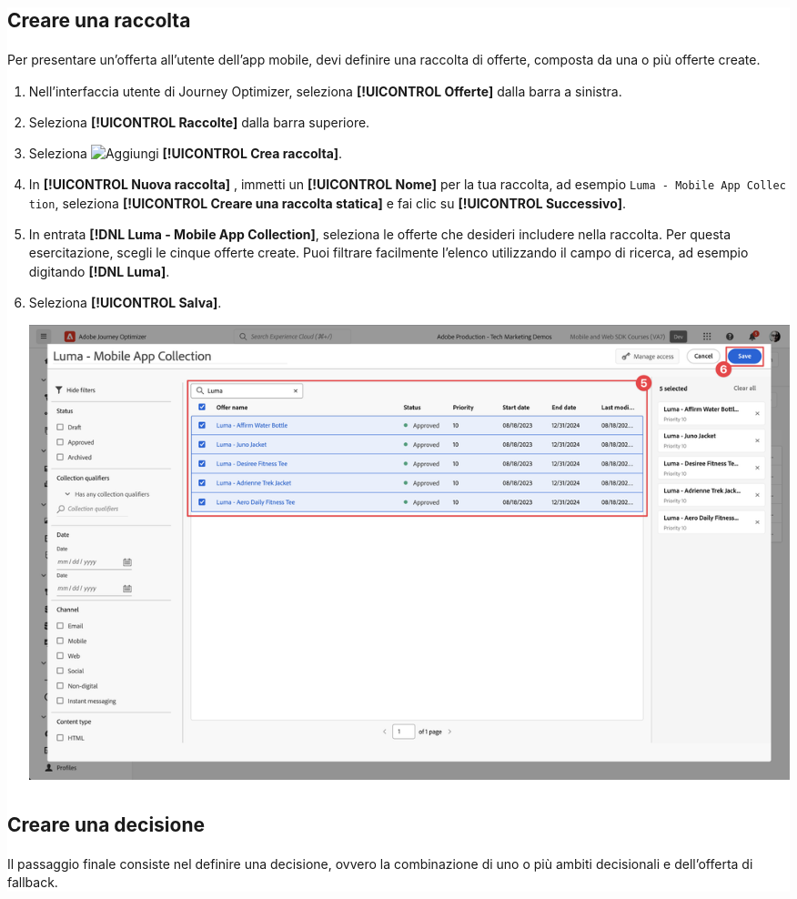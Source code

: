 
## Creare una raccolta

Per presentare un’offerta all’utente dell’app mobile, devi definire una raccolta di offerte, composta da una o più offerte create.

1. Nell’interfaccia utente di Journey Optimizer, seleziona **[!UICONTROL Offerte]** dalla barra a sinistra.
1. Seleziona **[!UICONTROL Raccolte]** dalla barra superiore.
1. Seleziona ![Aggiungi](https://spectrum.adobe.com/static/icons/workflow_18/Smock_AddCircle_18_N.svg) **[!UICONTROL Crea raccolta]**.
1. In **[!UICONTROL Nuova raccolta]** , immetti un **[!UICONTROL Nome]** per la tua raccolta, ad esempio `Luma - Mobile App Collection`, seleziona **[!UICONTROL Creare una raccolta statica]** e fai clic su **[!UICONTROL Successivo]**.
1. In entrata **[!DNL Luma - Mobile App Collection]**, seleziona le offerte che desideri includere nella raccolta. Per questa esercitazione, scegli le cinque offerte create. Puoi filtrare facilmente l’elenco utilizzando il campo di ricerca, ad esempio digitando **[!DNL Luma]**.
1. Seleziona **[!UICONTROL Salva]**.

   ![Offerte - Raccolta](assets/ajo-collection-offersselected.png)


## Creare una decisione

Il passaggio finale consiste nel definire una decisione, ovvero la combinazione di uno o più ambiti decisionali e dell’offerta di fallback.
